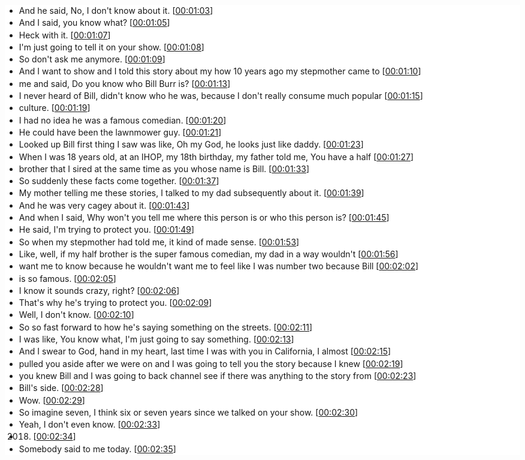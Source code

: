 *  And he said, No, I don't know about it. [[00:01:03](https://www.youtube.com/watch?v=OFt_pIzTrHU&t=63.96s)]
*  And I said, you know what? [[00:01:05](https://www.youtube.com/watch?v=OFt_pIzTrHU&t=65.32000000000001s)]
*  Heck with it. [[00:01:07](https://www.youtube.com/watch?v=OFt_pIzTrHU&t=67.36s)]
*  I'm just going to tell it on your show. [[00:01:08](https://www.youtube.com/watch?v=OFt_pIzTrHU&t=68.36s)]
*  So don't ask me anymore. [[00:01:09](https://www.youtube.com/watch?v=OFt_pIzTrHU&t=69.36s)]
*  And I want to show and I told this story about my how 10 years ago my stepmother came to [[00:01:10](https://www.youtube.com/watch?v=OFt_pIzTrHU&t=70.4s)]
*  me and said, Do you know who Bill Burr is? [[00:01:13](https://www.youtube.com/watch?v=OFt_pIzTrHU&t=73.44s)]
*  I never heard of Bill, didn't know who he was, because I don't really consume much popular [[00:01:15](https://www.youtube.com/watch?v=OFt_pIzTrHU&t=75.48s)]
*  culture. [[00:01:19](https://www.youtube.com/watch?v=OFt_pIzTrHU&t=79.80000000000001s)]
*  I had no idea he was a famous comedian. [[00:01:20](https://www.youtube.com/watch?v=OFt_pIzTrHU&t=80.80000000000001s)]
*  He could have been the lawnmower guy. [[00:01:21](https://www.youtube.com/watch?v=OFt_pIzTrHU&t=81.80000000000001s)]
*  Looked up Bill first thing I saw was like, Oh my God, he looks just like daddy. [[00:01:23](https://www.youtube.com/watch?v=OFt_pIzTrHU&t=83.64s)]
*  When I was 18 years old, at an IHOP, my 18th birthday, my father told me, You have a half [[00:01:27](https://www.youtube.com/watch?v=OFt_pIzTrHU&t=87.32s)]
*  brother that I sired at the same time as you whose name is Bill. [[00:01:33](https://www.youtube.com/watch?v=OFt_pIzTrHU&t=93.11999999999999s)]
*  So suddenly these facts come together. [[00:01:37](https://www.youtube.com/watch?v=OFt_pIzTrHU&t=97.75999999999999s)]
*  My mother telling me these stories, I talked to my dad subsequently about it. [[00:01:39](https://www.youtube.com/watch?v=OFt_pIzTrHU&t=99.47999999999999s)]
*  And he was very cagey about it. [[00:01:43](https://www.youtube.com/watch?v=OFt_pIzTrHU&t=103.24s)]
*  And when I said, Why won't you tell me where this person is or who this person is? [[00:01:45](https://www.youtube.com/watch?v=OFt_pIzTrHU&t=105.03999999999999s)]
*  He said, I'm trying to protect you. [[00:01:49](https://www.youtube.com/watch?v=OFt_pIzTrHU&t=109.52s)]
*  So when my stepmother had told me, it kind of made sense. [[00:01:53](https://www.youtube.com/watch?v=OFt_pIzTrHU&t=113.92s)]
*  Like, well, if my half brother is the super famous comedian, my dad in a way wouldn't [[00:01:56](https://www.youtube.com/watch?v=OFt_pIzTrHU&t=116.8s)]
*  want me to know because he wouldn't want me to feel like I was number two because Bill [[00:02:02](https://www.youtube.com/watch?v=OFt_pIzTrHU&t=122.32000000000001s)]
*  is so famous. [[00:02:05](https://www.youtube.com/watch?v=OFt_pIzTrHU&t=125.64s)]
*  I know it sounds crazy, right? [[00:02:06](https://www.youtube.com/watch?v=OFt_pIzTrHU&t=126.64s)]
*  That's why he's trying to protect you. [[00:02:09](https://www.youtube.com/watch?v=OFt_pIzTrHU&t=129.04s)]
*  Well, I don't know. [[00:02:10](https://www.youtube.com/watch?v=OFt_pIzTrHU&t=130.36s)]
*  So so fast forward to how he's saying something on the streets. [[00:02:11](https://www.youtube.com/watch?v=OFt_pIzTrHU&t=131.36s)]
*  I was like, You know what, I'm just going to say something. [[00:02:13](https://www.youtube.com/watch?v=OFt_pIzTrHU&t=133.64s)]
*  And I swear to God, hand in my heart, last time I was with you in California, I almost [[00:02:15](https://www.youtube.com/watch?v=OFt_pIzTrHU&t=135.36s)]
*  pulled you aside after we were on and I was going to tell you the story because I knew [[00:02:19](https://www.youtube.com/watch?v=OFt_pIzTrHU&t=139.96s)]
*  you knew Bill and I was going to back channel see if there was anything to the story from [[00:02:23](https://www.youtube.com/watch?v=OFt_pIzTrHU&t=143.44s)]
*  Bill's side. [[00:02:28](https://www.youtube.com/watch?v=OFt_pIzTrHU&t=148.44s)]
*  Wow. [[00:02:29](https://www.youtube.com/watch?v=OFt_pIzTrHU&t=149.44s)]
*  So imagine seven, I think six or seven years since we talked on your show. [[00:02:30](https://www.youtube.com/watch?v=OFt_pIzTrHU&t=150.44s)]
*  Yeah, I don't even know. [[00:02:33](https://www.youtube.com/watch?v=OFt_pIzTrHU&t=153.6s)]
*  2018. [[00:02:34](https://www.youtube.com/watch?v=OFt_pIzTrHU&t=154.6s)]
*  Somebody said to me today. [[00:02:35](https://www.youtube.com/watch?v=OFt_pIzTrHU&t=155.6s)]